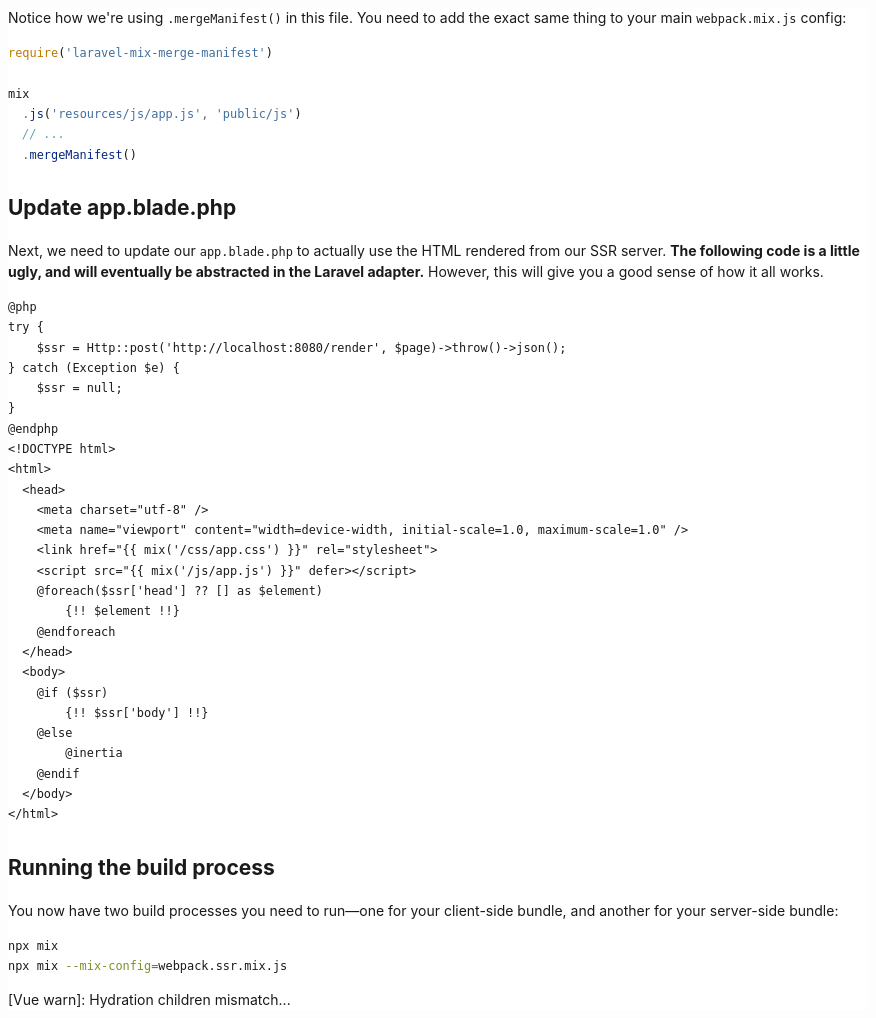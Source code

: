 Notice how we're using `.mergeManifest()` in this file. You need to add the exact same thing to your main `webpack.mix.js` config:

```js
require('laravel-mix-merge-manifest')

mix
  .js('resources/js/app.js', 'public/js')
  // ...
  .mergeManifest()
```

## Update app.blade.php

Next, we need to update our `app.blade.php` to actually use the HTML rendered from our SSR server. **The following code is a little ugly, and will eventually be abstracted in the Laravel adapter.** However, this will give you a good sense of how it all works.

```blade
@php
try {
    $ssr = Http::post('http://localhost:8080/render', $page)->throw()->json();
} catch (Exception $e) {
    $ssr = null;
}
@endphp
<!DOCTYPE html>
<html>
  <head>
    <meta charset="utf-8" />
    <meta name="viewport" content="width=device-width, initial-scale=1.0, maximum-scale=1.0" />
    <link href="{{ mix('/css/app.css') }}" rel="stylesheet">
    <script src="{{ mix('/js/app.js') }}" defer></script>
    @foreach($ssr['head'] ?? [] as $element)
        {!! $element !!}
    @endforeach
  </head>
  <body>
    @if ($ssr)
        {!! $ssr['body'] !!}
    @else
        @inertia
    @endif
  </body>
</html>
```

## Running the build process

You now have two build processes you need to run—one for your client-side bundle, and another for your server-side bundle:

```sh
npx mix
npx mix --mix-config=webpack.ssr.mix.js
```


[Vue warn]: Hydration children mismatch...